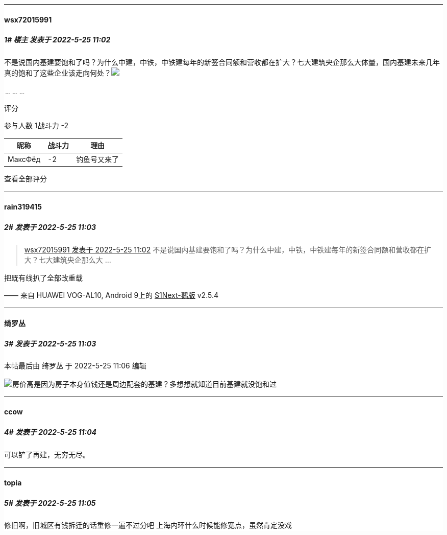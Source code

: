 

*****

####  wsx72015991  
##### 1#       楼主       发表于 2022-5-25 11:02

不是说国内基建要饱和了吗？为什么中建，中铁，中铁建每年的新签合同额和营收都在扩大？七大建筑央企那么大体量，国内基建未来几年真的饱和了这些企业该走向何处？<img src="https://static.saraba1st.com/image/smiley/face2017/001.png" referrerpolicy="no-referrer">

﹍﹍﹍

评分

 参与人数 1战斗力 -2

|昵称|战斗力|理由|
|----|---|---|
| МаксФёд|-2|钓鱼号又来了|

查看全部评分

*****

####  rain319415  
##### 2#       发表于 2022-5-25 11:03

<blockquote><a href="httphttps://bbs.saraba1st.com/2b/forum.php?mod=redirect&amp;goto=findpost&amp;pid=55981086&amp;ptid=2071311" target="_blank">wsx72015991 发表于 2022-5-25 11:02</a>
不是说国内基建要饱和了吗？为什么中建，中铁，中铁建每年的新签合同额和营收都在扩大？七大建筑央企那么大 ...</blockquote>
把既有线扒了全部改重载

—— 来自 HUAWEI VOG-AL10, Android 9上的 [S1Next-鹅版](https://github.com/ykrank/S1-Next/releases) v2.5.4

*****

####  绮罗丛  
##### 3#       发表于 2022-5-25 11:03

 本帖最后由 绮罗丛 于 2022-5-25 11:06 编辑 

<img src="https://static.saraba1st.com/image/smiley/face2017/048.png" referrerpolicy="no-referrer">房价高是因为房子本身值钱还是周边配套的基建？多想想就知道目前基建就没饱和过

*****

####  ccow  
##### 4#       发表于 2022-5-25 11:04

可以铲了再建，无穷无尽。

*****

####  topia  
##### 5#       发表于 2022-5-25 11:05

修旧啊，旧城区有钱拆迁的话重修一遍不过分吧
上海内环什么时候能修宽点，虽然肯定没戏

